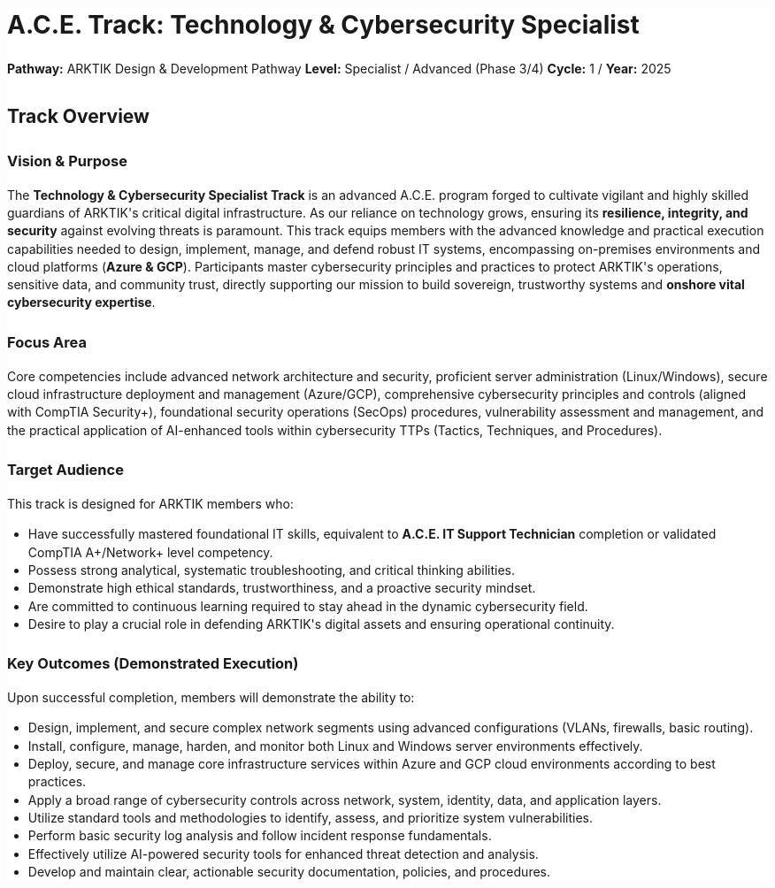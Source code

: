 # A.C.E. Track: Technology & Cybersecurity Specialist

**Pathway:** ARKTIK Design & Development Pathway
**Level:** Specialist / Advanced (Phase 3/4)
**Cycle:** 1 / **Year:** 2025

## Track Overview

### Vision & Purpose

The **Technology & Cybersecurity Specialist Track** is an advanced A.C.E. program forged to cultivate vigilant and highly skilled guardians of ARKTIK's critical digital infrastructure. As our reliance on technology grows, ensuring its **resilience, integrity, and security** against evolving threats is paramount. This track equips members with the advanced knowledge and practical execution capabilities needed to design, implement, manage, and defend robust IT systems, encompassing on-premises environments and cloud platforms (**Azure & GCP**). Participants master cybersecurity principles and practices to protect ARKTIK's operations, sensitive data, and community trust, directly supporting our mission to build sovereign, trustworthy systems and **onshore vital cybersecurity expertise**.

### Focus Area

Core competencies include advanced network architecture and security, proficient server administration (Linux/Windows), secure cloud infrastructure deployment and management (Azure/GCP), comprehensive cybersecurity principles and controls (aligned with CompTIA Security+), foundational security operations (SecOps) procedures, vulnerability assessment and management, and the practical application of AI-enhanced tools within cybersecurity TTPs (Tactics, Techniques, and Procedures).

### Target Audience

This track is designed for ARKTIK members who:
*   Have successfully mastered foundational IT skills, equivalent to **A.C.E. IT Support Technician** completion or validated CompTIA A+/Network+ level competency.
*   Possess strong analytical, systematic troubleshooting, and critical thinking abilities.
*   Demonstrate high ethical standards, trustworthiness, and a proactive security mindset.
*   Are committed to continuous learning required to stay ahead in the dynamic cybersecurity field.
*   Desire to play a crucial role in defending ARKTIK's digital assets and ensuring operational continuity.

### Key Outcomes (Demonstrated Execution)

Upon successful completion, members will demonstrate the ability to:
*   Design, implement, and secure complex network segments using advanced configurations (VLANs, firewalls, basic routing).
*   Install, configure, manage, harden, and monitor both Linux and Windows server environments effectively.
*   Deploy, secure, and manage core infrastructure services within Azure and GCP cloud environments according to best practices.
*   Apply a broad range of cybersecurity controls across network, system, identity, data, and application layers.
*   Utilize standard tools and methodologies to identify, assess, and prioritize system vulnerabilities.
*   Perform basic security log analysis and follow incident response fundamentals.
*   Effectively utilize AI-powered security tools for enhanced threat detection and analysis.
*   Develop and maintain clear, actionable security documentation, policies, and procedures.
